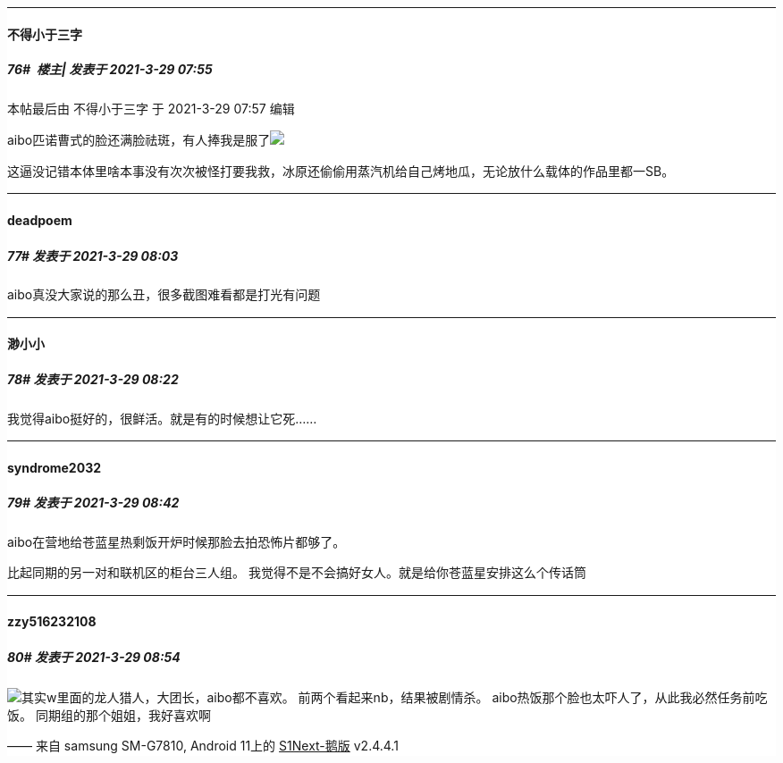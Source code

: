*****

####  不得小于三字  
##### 76#         楼主| 发表于 2021-3-29 07:55


 本帖最后由 不得小于三字 于 2021-3-29 07:57 编辑 

aibo匹诺曹式的脸还满脸祛斑，有人捧我是服了<img src="https://static.saraba1st.com/image/smiley/face2017/048.png" referrerpolicy="no-referrer">

这逼没记错本体里啥本事没有次次被怪打要我救，冰原还偷偷用蒸汽机给自己烤地瓜，无论放什么载体的作品里都一SB。


*****

####  deadpoem  
##### 77#       发表于 2021-3-29 08:03


aibo真没大家说的那么丑，很多截图难看都是打光有问题


*****

####  渺小小  
##### 78#       发表于 2021-3-29 08:22


我觉得aibo挺好的，很鲜活。就是有的时候想让它死……


*****

####  syndrome2032  
##### 79#       发表于 2021-3-29 08:42


aibo在营地给苍蓝星热剩饭开炉时候那脸去拍恐怖片都够了。

比起同期的另一对和联机区的柜台三人组。
我觉得不是不会搞好女人。就是给你苍蓝星安排这么个传话筒


*****

####  zzy516232108  
##### 80#       发表于 2021-3-29 08:54


<img src="https://static.saraba1st.com/image/smiley/face2017/002.png" referrerpolicy="no-referrer">其实w里面的龙人猎人，大团长，aibo都不喜欢。
前两个看起来nb，结果被剧情杀。
aibo热饭那个脸也太吓人了，从此我必然任务前吃饭。
同期组的那个姐姐，我好喜欢啊


—— 来自 samsung SM-G7810, Android 11上的 [S1Next-鹅版](https://github.com/ykrank/S1-Next/releases) v2.4.4.1
